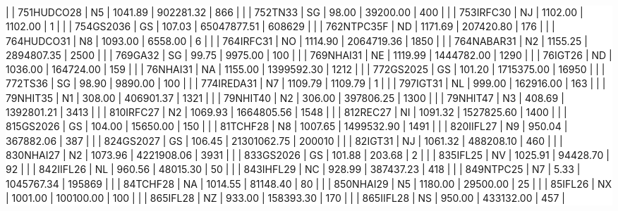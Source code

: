 |  | 751HUDCO28 | N5 | 1041.89 | 902281.32 | 866 |
|  | 752TN33 | SG | 98.00 | 39200.00 | 400 |
|  | 753IRFC30 | NJ | 1102.00 | 1102.00 | 1 |
|  | 754GS2036 | GS | 107.03 | 65047877.51 | 608629 |
|  | 762NTPC35F | ND | 1171.69 | 207420.80 | 176 |
|  | 764HUDCO31 | N8 | 1093.00 | 6558.00 | 6 |
|  | 764IRFC31 | NO | 1114.90 | 2064719.36 | 1850 |
|  | 764NABAR31 | N2 | 1155.25 | 2894807.35 | 2500 |
|  | 769GA32 | SG | 99.75 | 9975.00 | 100 |
|  | 769NHAI31 | NE | 1119.99 | 1444782.00 | 1290 |
|  | 76IGT26 | ND | 1036.00 | 164724.00 | 159 |
|  | 76NHAI31 | NA | 1155.00 | 1399592.30 | 1212 |
|  | 772GS2025 | GS | 101.20 | 1715375.00 | 16950 |
|  | 772TS36 | SG | 98.90 | 9890.00 | 100 |
|  | 774IREDA31 | N7 | 1109.79 | 1109.79 | 1 |
|  | 797IGT31 | NL | 999.00 | 162916.00 | 163 |
|  | 79NHIT35 | N1 | 308.00 | 406901.37 | 1321 |
|  | 79NHIT40 | N2 | 306.00 | 397806.25 | 1300 |
|  | 79NHIT47 | N3 | 408.69 | 1392801.21 | 3413 |
|  | 810IRFC27 | N2 | 1069.93 | 1664805.56 | 1548 |
|  | 812REC27 | NI | 1091.32 | 1527825.60 | 1400 |
|  | 815GS2026 | GS | 104.00 | 15650.00 | 150 |
|  | 81TCHF28 | N8 | 1007.65 | 1499532.90 | 1491 |
|  | 820IIFL27 | N9 | 950.04 | 367882.06 | 387 |
|  | 824GS2027 | GS | 106.45 | 21301062.75 | 200010 |
|  | 82IGT31 | NJ | 1061.32 | 488208.10 | 460 |
|  | 830NHAI27 | N2 | 1073.96 | 4221908.06 | 3931 |
|  | 833GS2026 | GS | 101.88 | 203.68 | 2 |
|  | 835IFL25 | NV | 1025.91 | 94428.70 | 92 |
|  | 842IIFL26 | NL | 960.56 | 48015.30 | 50 |
|  | 843IHFL29 | NC | 928.99 | 387437.23 | 418 |
|  | 849NTPC25 | N7 | 5.33 | 1045767.34 | 195869 |
|  | 84TCHF28 | NA | 1014.55 | 81148.40 | 80 |
|  | 850NHAI29 | N5 | 1180.00 | 29500.00 | 25 |
|  | 85IFL26 | NX | 1001.00 | 100100.00 | 100 |
|  | 865IFL28 | NZ | 933.00 | 158393.30 | 170 |
|  | 865IIFL28 | NS | 950.00 | 433132.00 | 457 |